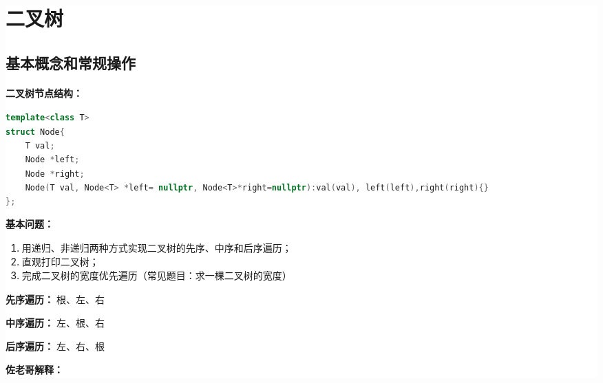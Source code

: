 

# 二叉树



## 基本概念和常规操作



**二叉树节点结构：**

```c++
template<class T>
struct Node{
    T val;
    Node *left;
    Node *right;
    Node(T val, Node<T> *left= nullptr, Node<T>*right=nullptr):val(val), left(left),right(right){}
};
```

**基本问题：**

1. 用递归、非递归两种方式实现二叉树的先序、中序和后序遍历；
2. 直观打印二叉树；
3. 完成二叉树的宽度优先遍历（常见题目：求一棵二叉树的宽度）

**先序遍历：** 根、左、右

**中序遍历：** 左、根、右

**后序遍历：** 左、右、根



**佐老哥解释：**
